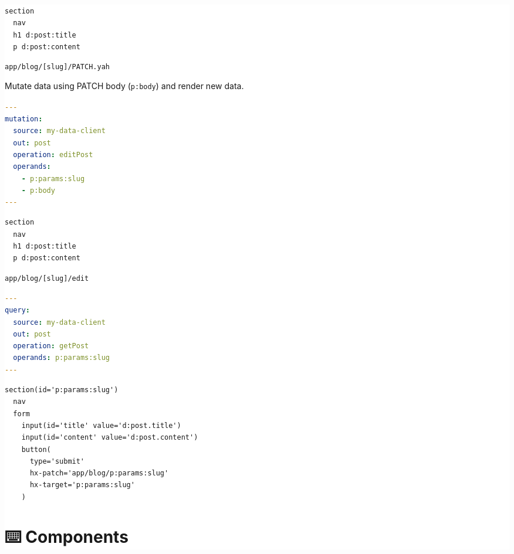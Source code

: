 ```pug
section
  nav
  h1 d:post:title
  p d:post:content
```

`app/blog/[slug]/PATCH.yah`

Mutate data using PATCH body (`p:body`) and render new data.

```yaml
---
mutation:
  source: my-data-client
  out: post
  operation: editPost
  operands:
    - p:params:slug
    - p:body
---
```

```pug
section
  nav
  h1 d:post:title
  p d:post:content
```

`app/blog/[slug]/edit`

```yaml
---
query:
  source: my-data-client
  out: post
  operation: getPost
  operands: p:params:slug
---
```

```pug
section(id='p:params:slug')
  nav
  form
    input(id='title' value='d:post.title')
    input(id='content' value='d:post.content')
    button(
      type='submit'
      hx-patch='app/blog/p:params:slug'
      hx-target='p:params:slug'
    )

```

# ⌨️ Components
